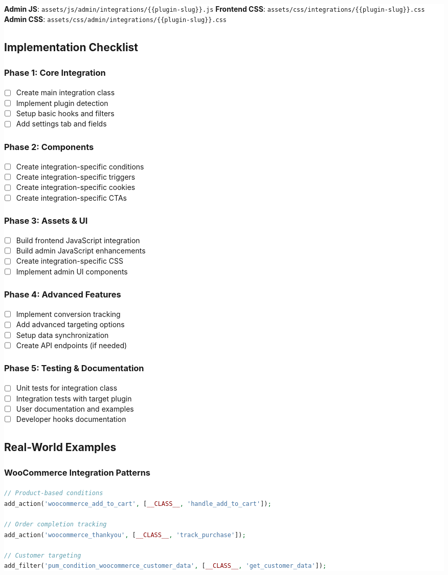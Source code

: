 **Admin JS**: `assets/js/admin/integrations/{{plugin-slug}}.js`
**Frontend CSS**: `assets/css/integrations/{{plugin-slug}}.css`
**Admin CSS**: `assets/css/admin/integrations/{{plugin-slug}}.css`

## Implementation Checklist

### Phase 1: Core Integration
- [ ] Create main integration class
- [ ] Implement plugin detection
- [ ] Setup basic hooks and filters
- [ ] Add settings tab and fields

### Phase 2: Components  
- [ ] Create integration-specific conditions
- [ ] Create integration-specific triggers
- [ ] Create integration-specific cookies
- [ ] Create integration-specific CTAs

### Phase 3: Assets & UI
- [ ] Build frontend JavaScript integration
- [ ] Build admin JavaScript enhancements
- [ ] Create integration-specific CSS
- [ ] Implement admin UI components

### Phase 4: Advanced Features
- [ ] Implement conversion tracking
- [ ] Add advanced targeting options
- [ ] Setup data synchronization
- [ ] Create API endpoints (if needed)

### Phase 5: Testing & Documentation
- [ ] Unit tests for integration class
- [ ] Integration tests with target plugin
- [ ] User documentation and examples
- [ ] Developer hooks documentation

## Real-World Examples

### WooCommerce Integration Patterns
```php
// Product-based conditions
add_action('woocommerce_add_to_cart', [__CLASS__, 'handle_add_to_cart']);

// Order completion tracking
add_action('woocommerce_thankyou', [__CLASS__, 'track_purchase']);

// Customer targeting
add_filter('pum_condition_woocommerce_customer_data', [__CLASS__, 'get_customer_data']);
```

